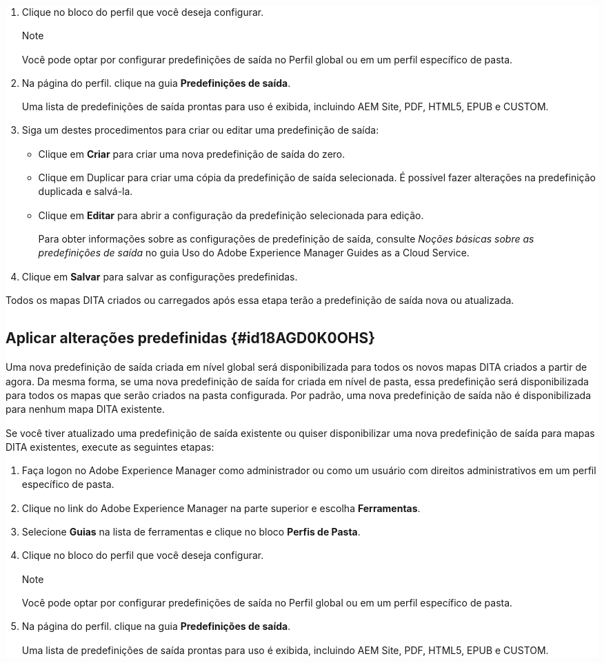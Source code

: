 1. Clique no bloco do perfil que você deseja configurar.

   >[!NOTE]
   >
   > Você pode optar por configurar predefinições de saída no Perfil global ou em um perfil específico de pasta.

1. Na página do perfil. clique na guia **Predefinições de saída**.

   Uma lista de predefinições de saída prontas para uso é exibida, incluindo AEM Site, PDF, HTML5, EPUB e CUSTOM.

1. Siga um destes procedimentos para criar ou editar uma predefinição de saída:

   - Clique em **Criar** para criar uma nova predefinição de saída do zero.
   - Clique em Duplicar para criar uma cópia da predefinição de saída selecionada. É possível fazer alterações na predefinição duplicada e salvá-la.

   - Clique em **Editar** para abrir a configuração da predefinição selecionada para edição.

     Para obter informações sobre as configurações de predefinição de saída, consulte *Noções básicas sobre as predefinições de saída* no guia Uso do Adobe Experience Manager Guides as a Cloud Service.

1. Clique em **Salvar** para salvar as configurações predefinidas.


Todos os mapas DITA criados ou carregados após essa etapa terão a predefinição de saída nova ou atualizada.

## Aplicar alterações predefinidas {#id18AGD0K0OHS}

Uma nova predefinição de saída criada em nível global será disponibilizada para todos os novos mapas DITA criados a partir de agora. Da mesma forma, se uma nova predefinição de saída for criada em nível de pasta, essa predefinição será disponibilizada para todos os mapas que serão criados na pasta configurada. Por padrão, uma nova predefinição de saída não é disponibilizada para nenhum mapa DITA existente.

Se você tiver atualizado uma predefinição de saída existente ou quiser disponibilizar uma nova predefinição de saída para mapas DITA existentes, execute as seguintes etapas:

1. Faça logon no Adobe Experience Manager como administrador ou como um usuário com direitos administrativos em um perfil específico de pasta.

1. Clique no link do Adobe Experience Manager na parte superior e escolha **Ferramentas**.

1. Selecione **Guias** na lista de ferramentas e clique no bloco **Perfis de Pasta**.

1. Clique no bloco do perfil que você deseja configurar.

   >[!NOTE]
   >
   > Você pode optar por configurar predefinições de saída no Perfil global ou em um perfil específico de pasta.

1. Na página do perfil. clique na guia **Predefinições de saída**.

   Uma lista de predefinições de saída prontas para uso é exibida, incluindo AEM Site, PDF, HTML5, EPUB e CUSTOM.
